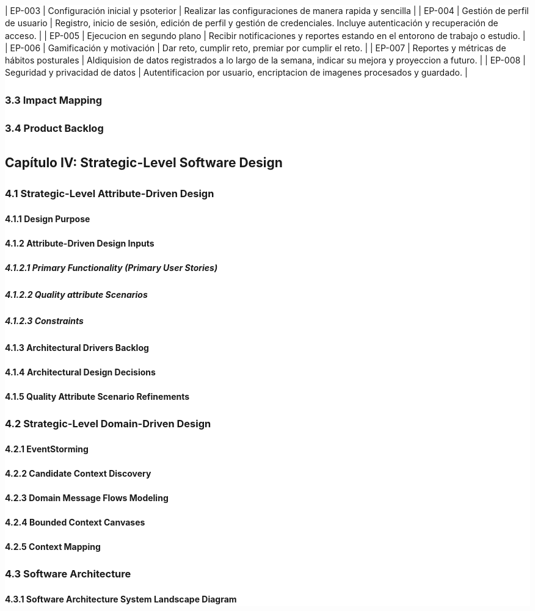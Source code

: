 | EP-003  | Configuración inicial y psoterior         | Realizar las configuraciones de manera rapida y sencilla                                                                 |
| EP-004  | Gestión de perfil de usuario              | Registro, inicio de sesión, edición de perfil y gestión de credenciales. Incluye autenticación y recuperación de acceso. |
| EP-005  | Ejecucion en segundo plano                | Recibir notificaciones y reportes estando en el entorono de trabajo o estudio.                                           |
| EP-006  | Gamificación y motivación                 | Dar reto, cumplir reto, premiar por cumplir el reto.                                                                     |
| EP-007  | Reportes y métricas de hábitos posturales | Aldiquision de datos registrados a lo largo de la semana, indicar su mejora y proyeccion a futuro.                       |
| EP-008  | Seguridad y privacidad de datos           | Autentificacion por usuario, encriptacion de imagenes procesados y guardado.                                             |

### 3.3 Impact Mapping

### 3.4 Product Backlog

## Capítulo IV: Strategic-Level Software Design

### 4.1 Strategic-Level Attribute-Driven Design

#### 4.1.1 Design Purpose

#### 4.1.2 Attribute-Driven Design Inputs

##### 4.1.2.1 Primary Functionality (Primary User Stories)

##### 4.1.2.2 Quality attribute Scenarios

##### 4.1.2.3 Constraints

#### 4.1.3 Architectural Drivers Backlog

#### 4.1.4 Architectural Design Decisions

#### 4.1.5 Quality Attribute Scenario Refinements

### 4.2 Strategic-Level Domain-Driven Design

#### 4.2.1 EventStorming

#### 4.2.2 Candidate Context Discovery

#### 4.2.3 Domain Message Flows Modeling

#### 4.2.4 Bounded Context Canvases

#### 4.2.5 Context Mapping

### 4.3 Software Architecture

#### 4.3.1 Software Architecture System Landscape Diagram
